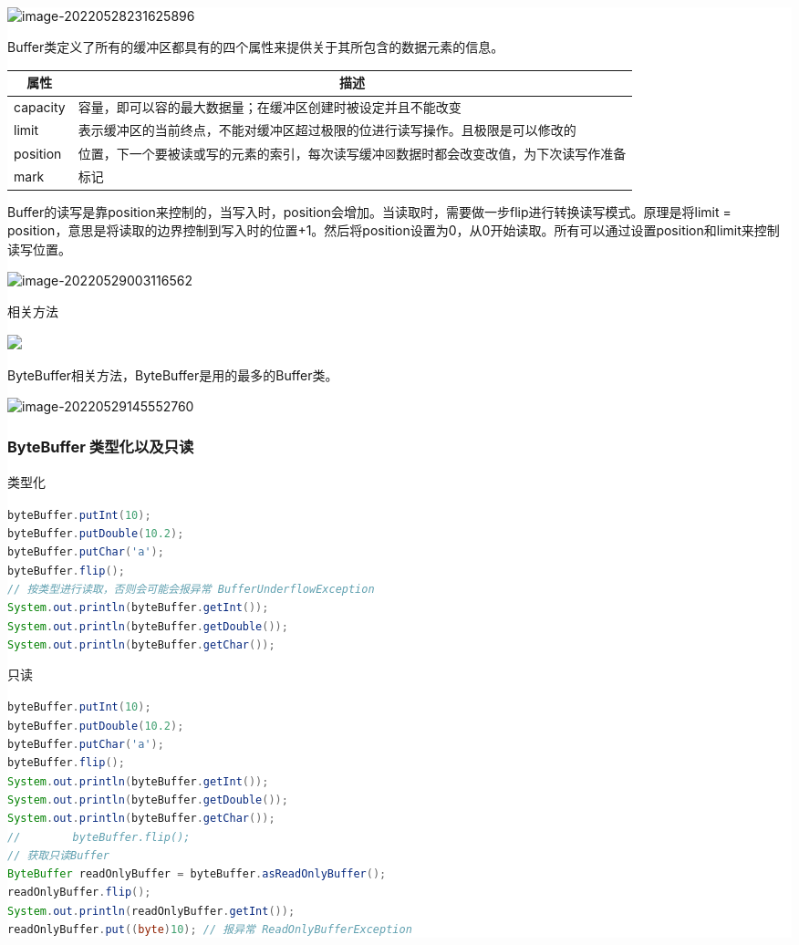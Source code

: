 ![image-20220528231625896](D:\笔记\Netty\nio.assets\image-20220528231625896.png)



Buffer类定义了所有的缓冲区都具有的四个属性来提供关于其所包含的数据元素的信息。

| 属性     | 描述                                                         |
| -------- | ------------------------------------------------------------ |
| capacity | 容量，即可以容的最大数据量；在缓冲区创建时被设定并且不能改变 |
| limit    | 表示缓冲区的当前终点，不能对缓冲区超过极限的位进行读写操作。且极限是可以修改的 |
| position | 位置，下一个要被读或写的元素的索引，每次读写缓冲☒数据时都会改变改值，为下次读写作准备 |
| mark     | 标记                                                         |

Buffer的读写是靠position来控制的，当写入时，position会增加。当读取时，需要做一步flip进行转换读写模式。原理是将limit = position，意思是将读取的边界控制到写入时的位置+1。然后将position设置为0，从0开始读取。所有可以通过设置position和limit来控制读写位置。

![image-20220529003116562](D:\笔记\Netty\nio.assets\image-20220529003116562.png)

相关方法

![](D:\笔记\Netty\nio.assets\image-20220529145316844.png)

ByteBuffer相关方法，ByteBuffer是用的最多的Buffer类。

![image-20220529145552760](D:\笔记\Netty\nio.assets\image-20220529145552760.png)



### ByteBuffer 类型化以及只读

类型化

```java
byteBuffer.putInt(10);
byteBuffer.putDouble(10.2);
byteBuffer.putChar('a');
byteBuffer.flip();
// 按类型进行读取，否则会可能会报异常 BufferUnderflowException
System.out.println(byteBuffer.getInt());
System.out.println(byteBuffer.getDouble());
System.out.println(byteBuffer.getChar());
```

只读

```java
byteBuffer.putInt(10);
byteBuffer.putDouble(10.2);
byteBuffer.putChar('a');
byteBuffer.flip();
System.out.println(byteBuffer.getInt());
System.out.println(byteBuffer.getDouble());
System.out.println(byteBuffer.getChar());
//        byteBuffer.flip();
// 获取只读Buffer
ByteBuffer readOnlyBuffer = byteBuffer.asReadOnlyBuffer();
readOnlyBuffer.flip();
System.out.println(readOnlyBuffer.getInt());
readOnlyBuffer.put((byte)10); // 报异常 ReadOnlyBufferException
```
